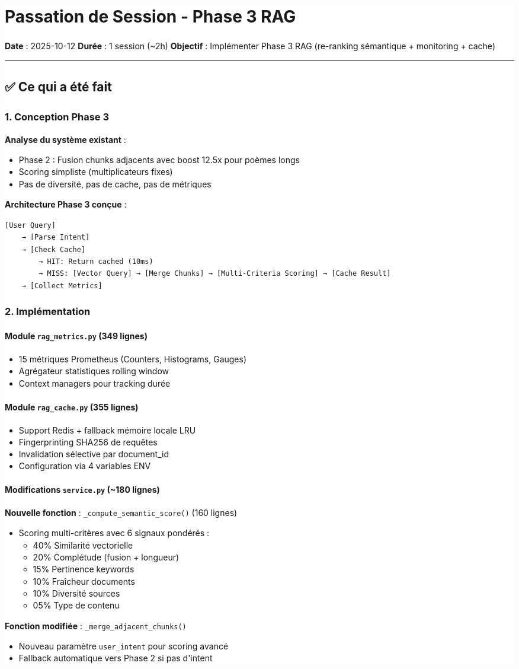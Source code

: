 # Passation de Session - Phase 3 RAG

**Date** : 2025-10-12
**Durée** : 1 session (~2h)
**Objectif** : Implémenter Phase 3 RAG (re-ranking sémantique + monitoring + cache)

---

## ✅ Ce qui a été fait

### 1. Conception Phase 3

**Analyse du système existant** :
- Phase 2 : Fusion chunks adjacents avec boost 12.5x pour poèmes longs
- Scoring simpliste (multiplicateurs fixes)
- Pas de diversité, pas de cache, pas de métriques

**Architecture Phase 3 conçue** :
```
[User Query]
    → [Parse Intent]
    → [Check Cache]
        → HIT: Return cached (10ms)
        → MISS: [Vector Query] → [Merge Chunks] → [Multi-Criteria Scoring] → [Cache Result]
    → [Collect Metrics]
```

### 2. Implémentation

#### Module `rag_metrics.py` (349 lignes)
- 15 métriques Prometheus (Counters, Histograms, Gauges)
- Agrégateur statistiques rolling window
- Context managers pour tracking durée

#### Module `rag_cache.py` (355 lignes)
- Support Redis + fallback mémoire locale LRU
- Fingerprinting SHA256 de requêtes
- Invalidation sélective par document_id
- Configuration via 4 variables ENV

#### Modifications `service.py` (~180 lignes)
**Nouvelle fonction** : `_compute_semantic_score()` (160 lignes)
- Scoring multi-critères avec 6 signaux pondérés :
  - 40% Similarité vectorielle
  - 20% Complétude (fusion + longueur)
  - 15% Pertinence keywords
  - 10% Fraîcheur documents
  - 10% Diversité sources
  - 05% Type de contenu

**Fonction modifiée** : `_merge_adjacent_chunks()`
- Nouveau paramètre `user_intent` pour scoring avancé
- Fallback automatique vers Phase 2 si pas d'intent
